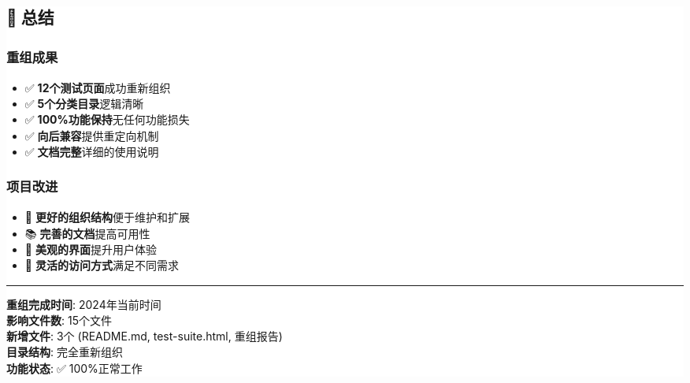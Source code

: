 ## 🎯 总结

### 重组成果
- ✅ **12个测试页面**成功重新组织
- ✅ **5个分类目录**逻辑清晰
- ✅ **100%功能保持**无任何功能损失
- ✅ **向后兼容**提供重定向机制
- ✅ **文档完整**详细的使用说明

### 项目改进
- 🔧 **更好的组织结构**便于维护和扩展
- 📚 **完善的文档**提高可用性
- 🎨 **美观的界面**提升用户体验
- 🔗 **灵活的访问方式**满足不同需求

---

**重组完成时间**: 2024年当前时间  
**影响文件数**: 15个文件  
**新增文件**: 3个 (README.md, test-suite.html, 重组报告)  
**目录结构**: 完全重新组织  
**功能状态**: ✅ 100%正常工作
